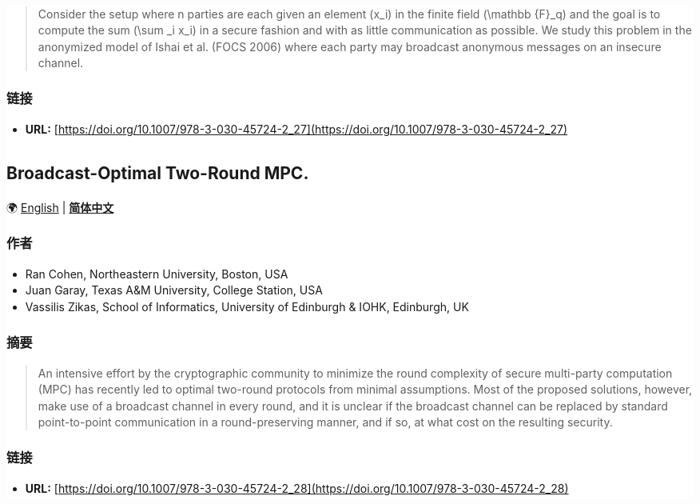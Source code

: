 > Consider the setup where n parties are each given an element \(x_i\) in the finite field \(\mathbb {F}_q\) and the goal is to compute the sum \(\sum _i x_i\) in a secure fashion and with as little communication as possible. We study this problem in the anonymized model of Ishai et al. (FOCS 2006) where each party may broadcast anonymous messages on an insecure channel.

### 链接
- **URL:** [https://doi.org/10.1007/978-3-030-45724-2_27](https://doi.org/10.1007/978-3-030-45724-2_27)
## Broadcast-Optimal Two-Round MPC.
🌍 [English](../../../docs/en/Eurocrypt/Eurocrypt%2020-2.md#broadcast-optimal-two-round-mpc) | **[简体中文](../../../docs/zh-CN/Eurocrypt/Eurocrypt%2020-2.md#broadcast-optimal-two-round-mpc)**
### 作者
* Ran Cohen, Northeastern University, Boston, USA
* Juan Garay, Texas A&M University, College Station, USA
* Vassilis Zikas, School of Informatics, University of Edinburgh & IOHK, Edinburgh, UK
### 摘要
> An intensive effort by the cryptographic community to minimize the round complexity of secure multi-party computation (MPC) has recently led to optimal two-round protocols from minimal assumptions. Most of the proposed solutions, however, make use of a broadcast channel in every round, and it is unclear if the broadcast channel can be replaced by standard point-to-point communication in a round-preserving manner, and if so, at what cost on the resulting security.

### 链接
- **URL:** [https://doi.org/10.1007/978-3-030-45724-2_28](https://doi.org/10.1007/978-3-030-45724-2_28)
